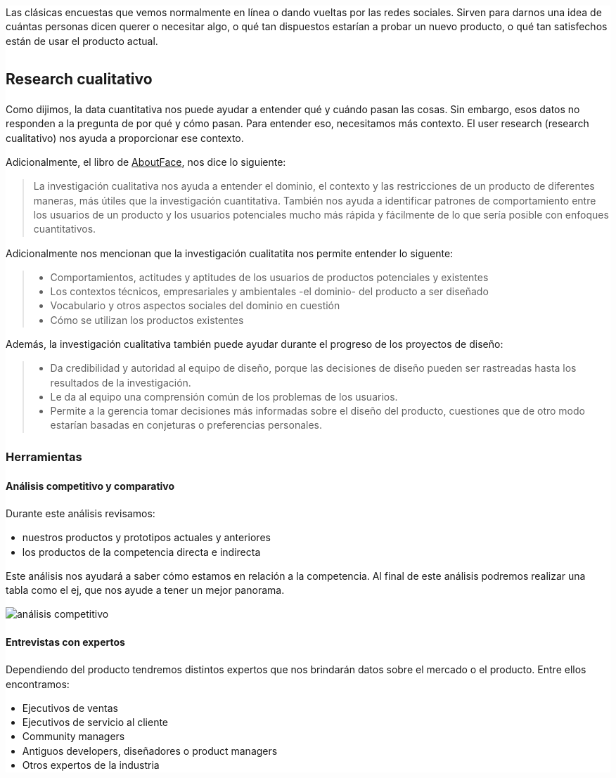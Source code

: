 Las clásicas encuestas que vemos normalmente en línea o dando vueltas por las redes sociales. Sirven para darnos una idea de cuántas personas dicen querer o necesitar algo, o qué tan dispuestos estarían a probar un nuevo producto, o qué tan satisfechos están de usar el producto actual.

## Research cualitativo

Como dijimos, la data cuantitativa nos puede ayudar a entender qué  y cuándo pasan las cosas. Sin embargo, esos datos no responden a la pregunta de por qué y cómo pasan. Para entender eso, necesitamos más contexto. El user research (research cualitativo) nos ayuda a proporcionar ese contexto.

Adicionalmente, el libro de [AboutFace](https://www.amazon.com/About-Face-Essentials-Interaction-Design/dp/1118766571), nos dice lo siguiente:

> La investigación cualitativa nos ayuda a entender el dominio, el contexto y las restricciones de un producto de diferentes maneras, más útiles que la investigación cuantitativa. También nos ayuda a identificar patrones de comportamiento entre los usuarios de un producto y los usuarios potenciales mucho más rápida y fácilmente de lo que sería posible con enfoques cuantitativos.

Adicionalmente nos mencionan que la investigación cualitatita nos permite entender lo siguente:

> * Comportamientos, actitudes y aptitudes de los usuarios de productos potenciales y existentes
> * Los contextos técnicos, empresariales y ambientales -el dominio- del producto a ser diseñado
> * Vocabulario y otros aspectos sociales del dominio en cuestión
> * Cómo se utilizan los productos existentes

Además, la investigación cualitativa también puede ayudar durante el progreso de los proyectos de diseño:

> * Da credibilidad y autoridad al equipo de diseño, porque las decisiones de diseño pueden ser rastreadas hasta los resultados de la investigación.
> * Le da al equipo una comprensión común de los problemas de los usuarios.
> * Permite a la gerencia tomar decisiones más informadas sobre el diseño del producto, cuestiones que de otro modo estarían basadas en conjeturas o preferencias personales.

### Herramientas

#### Análisis competitivo y comparativo

Durante este análisis revisamos:

* nuestros productos y prototipos actuales y anteriores
* los productos de la competencia directa e indirecta

Este análisis nos ayudará a saber cómo estamos en relación a la competencia. Al final de este análisis podremos realizar una tabla como el ej, que nos ayude a tener un mejor panorama.

![análisis competitivo](https://lh6.googleusercontent.com/yrMUrO_YP0cqeqrAyNVZvU3ardIUVf6xgKuVQjLn0khOPTQL36U7RkbXw2MrViYL3YxDvx1uS95Yurbgor2t84ClTct9_LHWuV49K5pUWu48kNQLmyky-2YybJfU3bYzWhVGNIFrsSg)

#### Entrevistas con expertos

Dependiendo del producto tendremos distintos expertos que nos brindarán datos sobre el mercado o el producto. Entre ellos encontramos:

* Ejecutivos de ventas
* Ejecutivos de servicio al cliente
* Community managers
* Antiguos developers, diseñadores o product managers
* Otros expertos de la industria 
